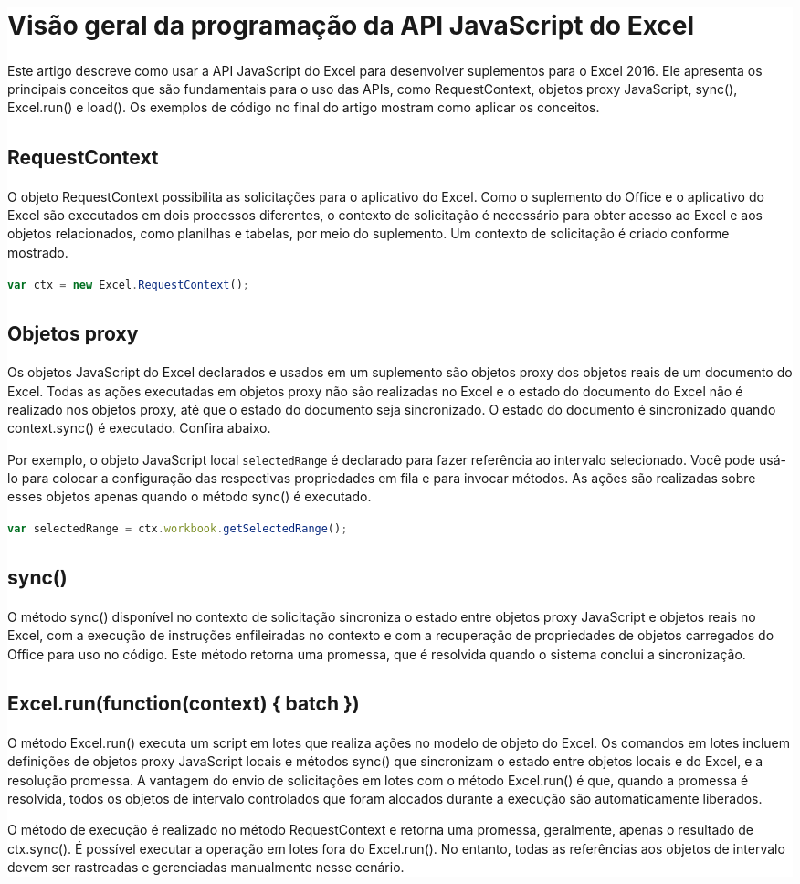 # Visão geral da programação da API JavaScript do Excel

Este artigo descreve como usar a API JavaScript do Excel para desenvolver suplementos para o Excel 2016. Ele apresenta os principais conceitos que são fundamentais para o uso das APIs, como RequestContext, objetos proxy JavaScript, sync(), Excel.run() e load(). Os exemplos de código no final do artigo mostram como aplicar os conceitos.

## RequestContext

O objeto RequestContext possibilita as solicitações para o aplicativo do Excel. Como o suplemento do Office e o aplicativo do Excel são executados em dois processos diferentes, o contexto de solicitação é necessário para obter acesso ao Excel e aos objetos relacionados, como planilhas e tabelas, por meio do suplemento. Um contexto de solicitação é criado conforme mostrado.

```js
var ctx = new Excel.RequestContext();
```

## Objetos proxy

Os objetos JavaScript do Excel declarados e usados em um suplemento são objetos proxy dos objetos reais de um documento do Excel. Todas as ações executadas em objetos proxy não são realizadas no Excel e o estado do documento do Excel não é realizado nos objetos proxy, até que o estado do documento seja sincronizado. O estado do documento é sincronizado quando context.sync() é executado. Confira abaixo.

Por exemplo, o objeto JavaScript local `selectedRange` é declarado para fazer referência ao intervalo selecionado. Você pode usá-lo para colocar a configuração das respectivas propriedades em fila e para invocar métodos. As ações são realizadas sobre esses objetos apenas quando o método sync() é executado.

```js
var selectedRange = ctx.workbook.getSelectedRange();
```

## sync()

O método sync() disponível no contexto de solicitação sincroniza o estado entre objetos proxy JavaScript e objetos reais no Excel, com a execução de instruções enfileiradas no contexto e com a recuperação de propriedades de objetos carregados do Office para uso no código.  Este método retorna uma promessa, que é resolvida quando o sistema conclui a sincronização.

## Excel.run(function(context) { batch })

O método Excel.run() executa um script em lotes que realiza ações no modelo de objeto do Excel. Os comandos em lotes incluem definições de objetos proxy JavaScript locais e métodos sync() que sincronizam o estado entre objetos locais e do Excel, e a resolução promessa. A vantagem do envio de solicitações em lotes com o método Excel.run() é que, quando a promessa é resolvida, todos os objetos de intervalo controlados que foram alocados durante a execução são automaticamente liberados.

O método de execução é realizado no método RequestContext e retorna uma promessa, geralmente, apenas o resultado de ctx.sync(). É possível executar a operação em lotes fora do Excel.run(). No entanto, todas as referências aos objetos de intervalo devem ser rastreadas e gerenciadas manualmente nesse cenário.
